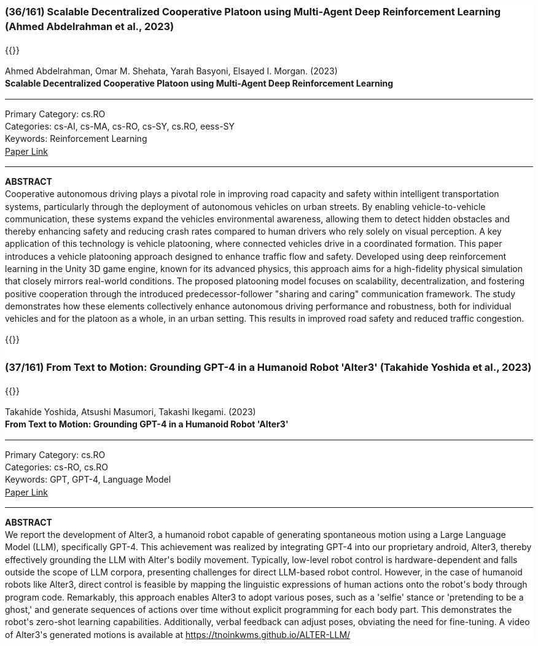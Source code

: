 ### (36/161) Scalable Decentralized Cooperative Platoon using Multi-Agent Deep Reinforcement Learning (Ahmed Abdelrahman et al., 2023)

{{<citation>}}

Ahmed Abdelrahman, Omar M. Shehata, Yarah Basyoni, Elsayed I. Morgan. (2023)  
**Scalable Decentralized Cooperative Platoon using Multi-Agent Deep Reinforcement Learning**  

---
Primary Category: cs.RO  
Categories: cs-AI, cs-MA, cs-RO, cs-SY, cs.RO, eess-SY  
Keywords: Reinforcement Learning  
[Paper Link](http://arxiv.org/abs/2312.06858v1)  

---


**ABSTRACT**  
Cooperative autonomous driving plays a pivotal role in improving road capacity and safety within intelligent transportation systems, particularly through the deployment of autonomous vehicles on urban streets. By enabling vehicle-to-vehicle communication, these systems expand the vehicles environmental awareness, allowing them to detect hidden obstacles and thereby enhancing safety and reducing crash rates compared to human drivers who rely solely on visual perception. A key application of this technology is vehicle platooning, where connected vehicles drive in a coordinated formation. This paper introduces a vehicle platooning approach designed to enhance traffic flow and safety. Developed using deep reinforcement learning in the Unity 3D game engine, known for its advanced physics, this approach aims for a high-fidelity physical simulation that closely mirrors real-world conditions. The proposed platooning model focuses on scalability, decentralization, and fostering positive cooperation through the introduced predecessor-follower "sharing and caring" communication framework. The study demonstrates how these elements collectively enhance autonomous driving performance and robustness, both for individual vehicles and for the platoon as a whole, in an urban setting. This results in improved road safety and reduced traffic congestion.

{{</citation>}}


### (37/161) From Text to Motion: Grounding GPT-4 in a Humanoid Robot 'Alter3' (Takahide Yoshida et al., 2023)

{{<citation>}}

Takahide Yoshida, Atsushi Masumori, Takashi Ikegami. (2023)  
**From Text to Motion: Grounding GPT-4 in a Humanoid Robot 'Alter3'**  

---
Primary Category: cs.RO  
Categories: cs-RO, cs.RO  
Keywords: GPT, GPT-4, Language Model  
[Paper Link](http://arxiv.org/abs/2312.06571v1)  

---


**ABSTRACT**  
We report the development of Alter3, a humanoid robot capable of generating spontaneous motion using a Large Language Model (LLM), specifically GPT-4. This achievement was realized by integrating GPT-4 into our proprietary android, Alter3, thereby effectively grounding the LLM with Alter's bodily movement. Typically, low-level robot control is hardware-dependent and falls outside the scope of LLM corpora, presenting challenges for direct LLM-based robot control. However, in the case of humanoid robots like Alter3, direct control is feasible by mapping the linguistic expressions of human actions onto the robot's body through program code. Remarkably, this approach enables Alter3 to adopt various poses, such as a 'selfie' stance or 'pretending to be a ghost,' and generate sequences of actions over time without explicit programming for each body part. This demonstrates the robot's zero-shot learning capabilities. Additionally, verbal feedback can adjust poses, obviating the need for fine-tuning. A video of Alter3's generated motions is available at https://tnoinkwms.github.io/ALTER-LLM/
